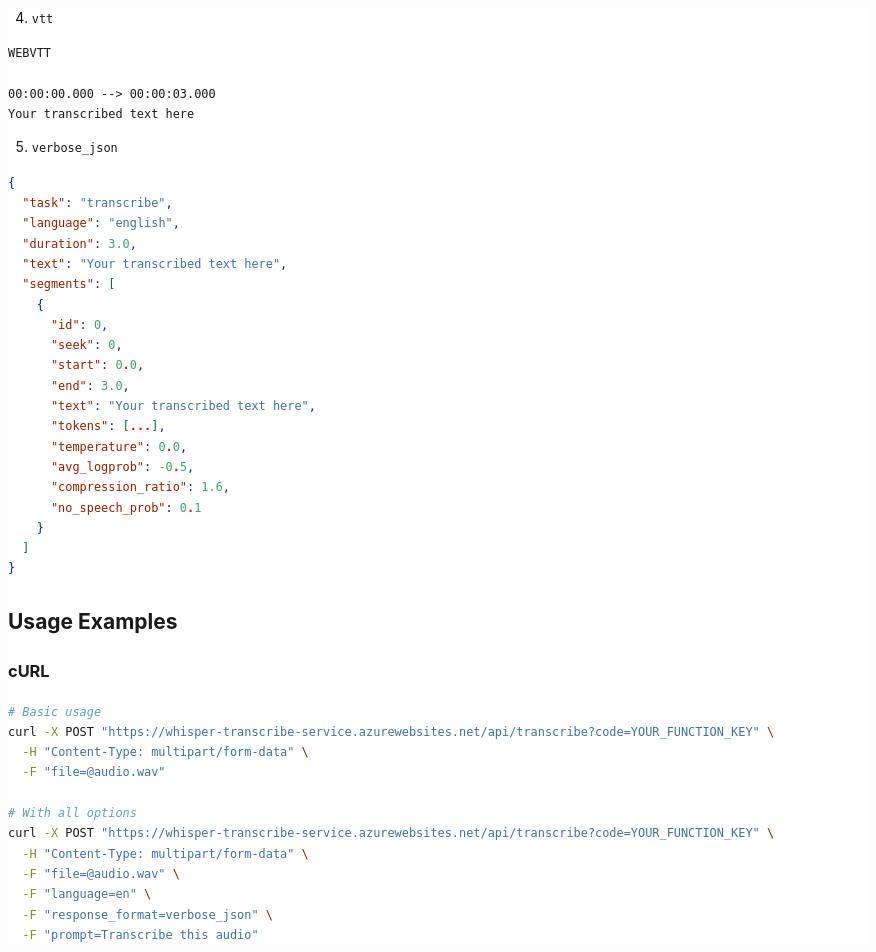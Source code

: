4. `vtt`
```
WEBVTT

00:00:00.000 --> 00:00:03.000
Your transcribed text here
```

5. `verbose_json`
```json
{
  "task": "transcribe",
  "language": "english",
  "duration": 3.0,
  "text": "Your transcribed text here",
  "segments": [
    {
      "id": 0,
      "seek": 0,
      "start": 0.0,
      "end": 3.0,
      "text": "Your transcribed text here",
      "tokens": [...],
      "temperature": 0.0,
      "avg_logprob": -0.5,
      "compression_ratio": 1.6,
      "no_speech_prob": 0.1
    }
  ]
}
```

## Usage Examples

### cURL
```bash
# Basic usage
curl -X POST "https://whisper-transcribe-service.azurewebsites.net/api/transcribe?code=YOUR_FUNCTION_KEY" \
  -H "Content-Type: multipart/form-data" \
  -F "file=@audio.wav"

# With all options
curl -X POST "https://whisper-transcribe-service.azurewebsites.net/api/transcribe?code=YOUR_FUNCTION_KEY" \
  -H "Content-Type: multipart/form-data" \
  -F "file=@audio.wav" \
  -F "language=en" \
  -F "response_format=verbose_json" \
  -F "prompt=Transcribe this audio"
```

